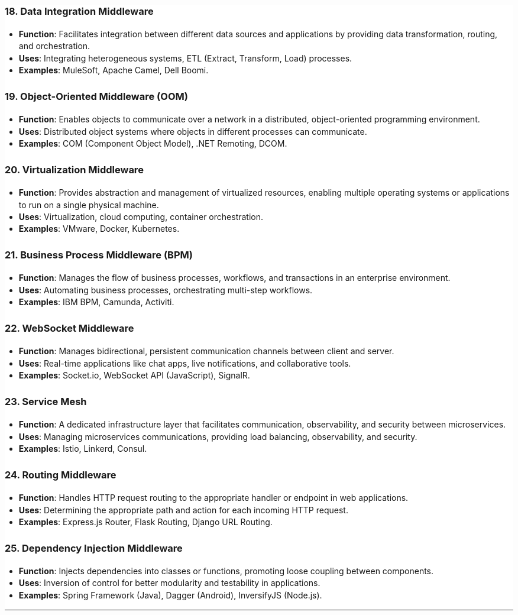 ### 18. **Data Integration Middleware**

- **Function**: Facilitates integration between different data sources and applications by providing data transformation, routing, and orchestration.
- **Uses**: Integrating heterogeneous systems, ETL (Extract, Transform, Load) processes.
- **Examples**: MuleSoft, Apache Camel, Dell Boomi.

### 19. **Object-Oriented Middleware (OOM)**

- **Function**: Enables objects to communicate over a network in a distributed, object-oriented programming environment.
- **Uses**: Distributed object systems where objects in different processes can communicate.
- **Examples**: COM (Component Object Model), .NET Remoting, DCOM.

### 20. **Virtualization Middleware**

- **Function**: Provides abstraction and management of virtualized resources, enabling multiple operating systems or applications to run on a single physical machine.
- **Uses**: Virtualization, cloud computing, container orchestration.
- **Examples**: VMware, Docker, Kubernetes.

### 21. **Business Process Middleware (BPM)**

- **Function**: Manages the flow of business processes, workflows, and transactions in an enterprise environment.
- **Uses**: Automating business processes, orchestrating multi-step workflows.
- **Examples**: IBM BPM, Camunda, Activiti.

### 22. **WebSocket Middleware**

- **Function**: Manages bidirectional, persistent communication channels between client and server.
- **Uses**: Real-time applications like chat apps, live notifications, and collaborative tools.
- **Examples**: Socket.io, WebSocket API (JavaScript), SignalR.

### 23. **Service Mesh**

- **Function**: A dedicated infrastructure layer that facilitates communication, observability, and security between microservices.
- **Uses**: Managing microservices communications, providing load balancing, observability, and security.
- **Examples**: Istio, Linkerd, Consul.

### 24. **Routing Middleware**

- **Function**: Handles HTTP request routing to the appropriate handler or endpoint in web applications.
- **Uses**: Determining the appropriate path and action for each incoming HTTP request.
- **Examples**: Express.js Router, Flask Routing, Django URL Routing.

### 25. **Dependency Injection Middleware**

- **Function**: Injects dependencies into classes or functions, promoting loose coupling between components.
- **Uses**: Inversion of control for better modularity and testability in applications.
- **Examples**: Spring Framework (Java), Dagger (Android), InversifyJS (Node.js).

---
